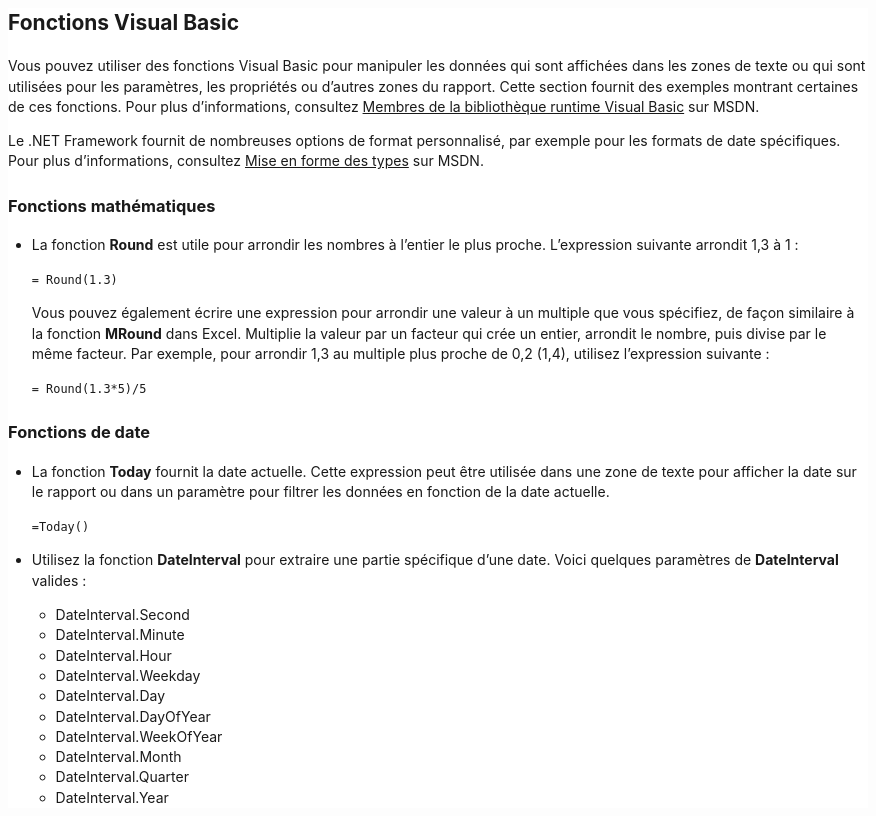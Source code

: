 ##  <a name="VisualBasicFunctions"></a> Fonctions Visual Basic  
 Vous pouvez utiliser des fonctions Visual Basic pour manipuler les données qui sont affichées dans les zones de texte ou qui sont utilisées pour les paramètres, les propriétés ou d’autres zones du rapport. Cette section fournit des exemples montrant certaines de ces fonctions. Pour plus d’informations, consultez [Membres de la bibliothèque runtime Visual Basic](https://go.microsoft.com/fwlink/?LinkId=198941) sur MSDN.  
  
 Le .NET Framework fournit de nombreuses options de format personnalisé, par exemple pour les formats de date spécifiques. Pour plus d’informations, consultez [Mise en forme des types](https://go.microsoft.com/fwlink/?LinkId=112024) sur MSDN.  
  
### <a name="math-functions"></a>Fonctions mathématiques  
  
-   La fonction **Round** est utile pour arrondir les nombres à l’entier le plus proche. L’expression suivante arrondit 1,3 à 1 :  
  
    ```  
    = Round(1.3)  
    ```  
  
     Vous pouvez également écrire une expression pour arrondir une valeur à un multiple que vous spécifiez, de façon similaire à la fonction **MRound** dans Excel. Multiplie la valeur par un facteur qui crée un entier, arrondit le nombre, puis divise par le même facteur. Par exemple, pour arrondir 1,3 au multiple plus proche de 0,2 (1,4), utilisez l’expression suivante :  
  
    ```  
    = Round(1.3*5)/5  
    ```  
  
###  <a name="DateFunctions"></a> Fonctions de date  
  
-   La fonction **Today** fournit la date actuelle. Cette expression peut être utilisée dans une zone de texte pour afficher la date sur le rapport ou dans un paramètre pour filtrer les données en fonction de la date actuelle.  
  
    ```  
    =Today()  
    ```  
  
-   Utilisez la fonction **DateInterval** pour extraire une partie spécifique d’une date. Voici quelques paramètres de **DateInterval** valides :

    -   DateInterval.Second
    -   DateInterval.Minute
    -   DateInterval.Hour
    -   DateInterval.Weekday
    -   DateInterval.Day
    -   DateInterval.DayOfYear
    -   DateInterval.WeekOfYear
    -   DateInterval.Month
    -   DateInterval.Quarter
    -   DateInterval.Year

